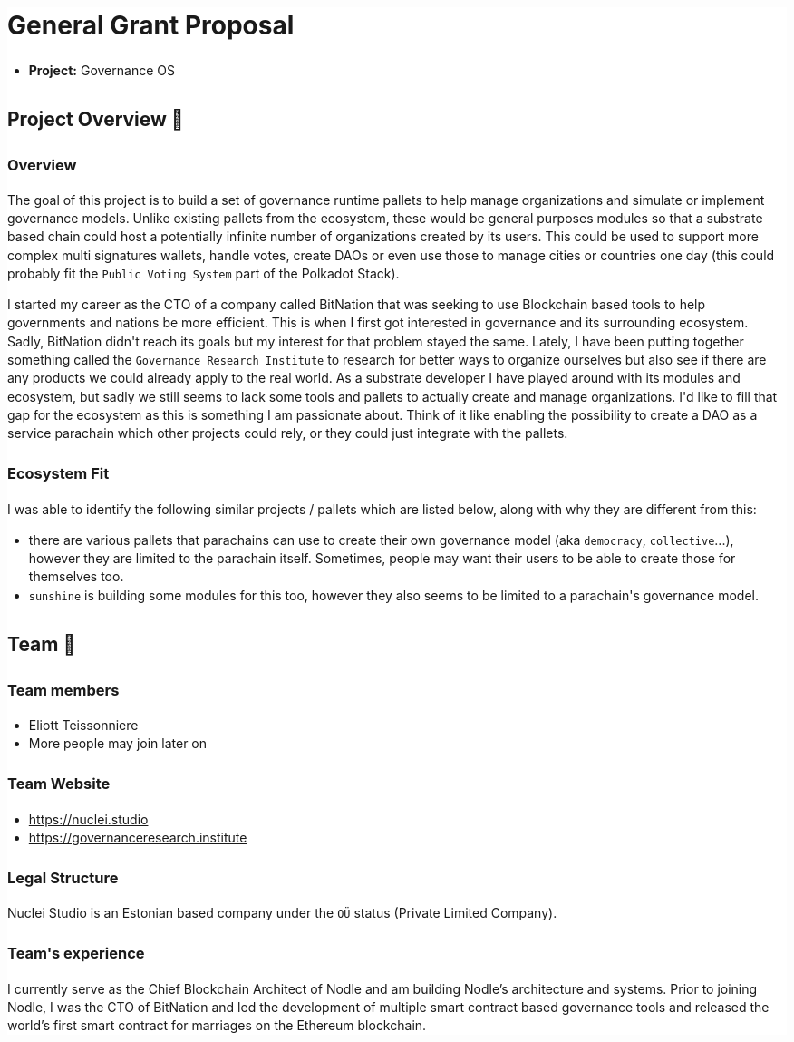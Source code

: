 # General Grant Proposal

* **Project:** Governance OS

## Project Overview :page_facing_up: 

### Overview

The goal of this project is to build a set of governance runtime pallets to help manage organizations and simulate or implement governance models. Unlike existing pallets from the ecosystem, these would be general purposes modules so that a substrate based chain could host a potentially infinite number of organizations created by its users. This could be used to support more complex multi signatures wallets, handle votes, create DAOs or even use those to manage cities or countries one day (this could probably fit the `Public Voting System` part of the Polkadot Stack).

I started my career as the CTO of a company called BitNation that was seeking to use Blockchain based tools to help governments and nations be more efficient. This is when I first got interested in governance and its surrounding ecosystem. Sadly, BitNation didn't reach its goals but my interest for that problem stayed the same. Lately, I have been putting together something called the `Governance Research Institute` to research for better ways to organize ourselves but also see if there are any products we could already apply to the real world. As a substrate developer I have played around with its modules and ecosystem, but sadly we still seems to lack some tools and pallets to actually create and manage organizations. I'd like to fill that gap for the ecosystem as this is something I am passionate about. Think of it like enabling the possibility to create a DAO as a service parachain which other projects could rely, or they could just integrate with the pallets.

### Ecosystem Fit 
I was able to identify the following similar projects / pallets which are listed below, along with why they are different from this:
- there are various pallets that parachains can use to create their own governance model (aka `democracy`, `collective`...), however they are limited to the parachain itself. Sometimes, people may want their users to be able to create those for themselves too.
- `sunshine` is building some modules for this too, however they also seems to be limited to a parachain's governance model.

## Team :busts_in_silhouette:

### Team members
* Eliott Teissonniere
* More people may join later on

### Team Website	
* https://nuclei.studio
* https://governanceresearch.institute

### Legal Structure 
Nuclei Studio is an Estonian based company under the `OÜ` status (Private Limited Company).

### Team's experience
I currently serve as the Chief Blockchain Architect of Nodle and am building Nodle’s architecture and systems. Prior to joining Nodle, I was the CTO of BitNation and led the development of multiple smart contract based governance tools and released the world’s first smart contract for marriages on the Ethereum blockchain.

